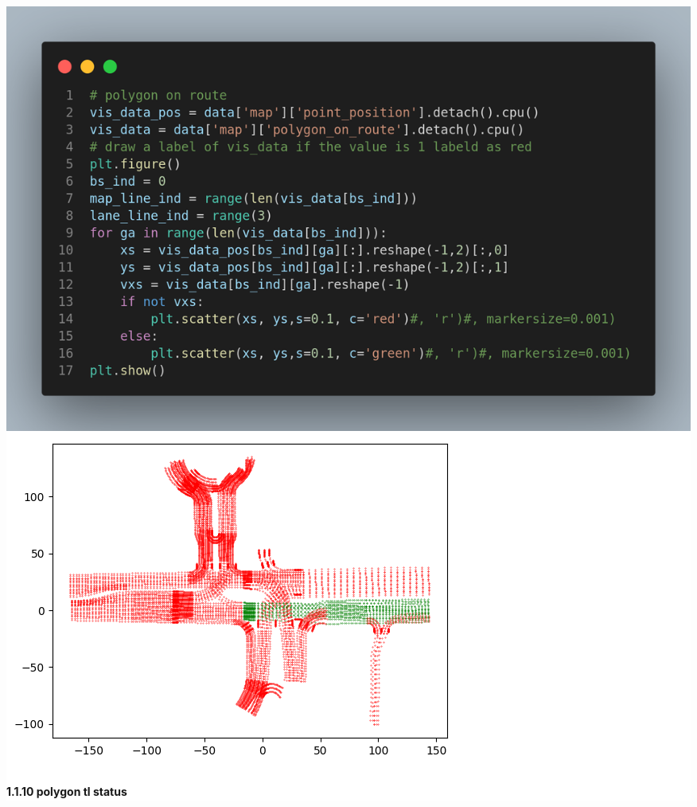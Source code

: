 ![1737008754161](image/pluto/1737008754161.png)![1737008764824](image/pluto/1737008764824.png)

#### 1.1.10 polygon tl status
